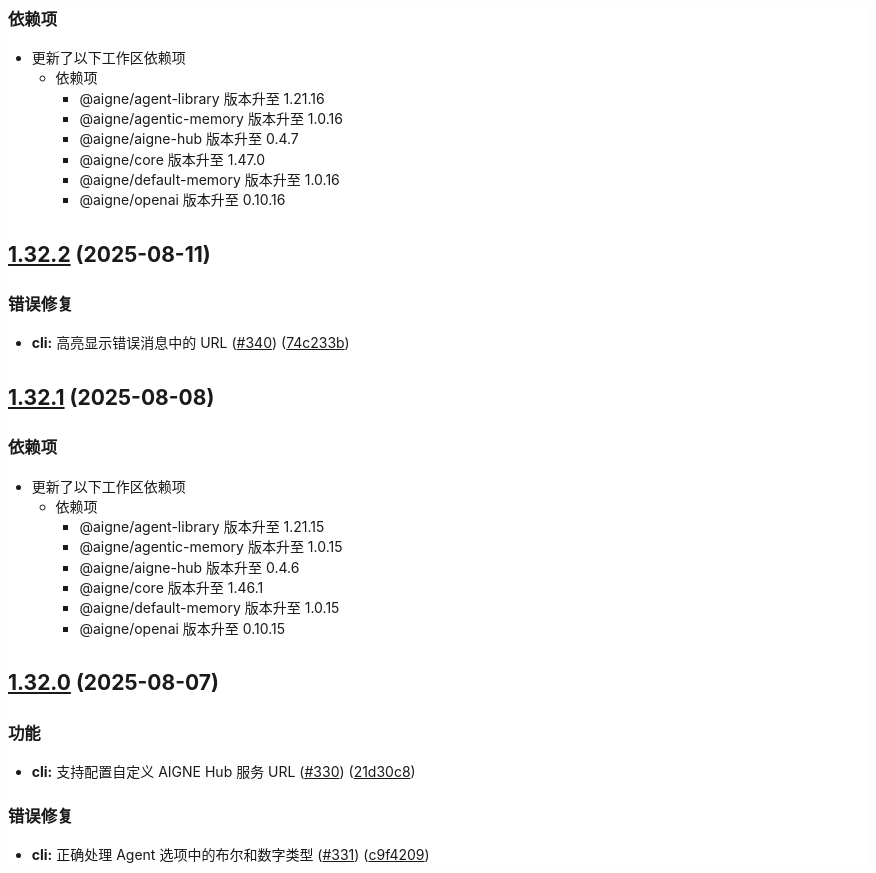 
### 依赖项

* 更新了以下工作区依赖项
  * 依赖项
    * @aigne/agent-library 版本升至 1.21.16
    * @aigne/agentic-memory 版本升至 1.0.16
    * @aigne/aigne-hub 版本升至 0.4.7
    * @aigne/core 版本升至 1.47.0
    * @aigne/default-memory 版本升至 1.0.16
    * @aigne/openai 版本升至 0.10.16

## [1.32.2](https://github.com/AIGNE-io/aigne-framework/compare/cli-v1.32.1...cli-v1.32.2) (2025-08-11)


### 错误修复

* **cli:** 高亮显示错误消息中的 URL ([#340](https://github.com/AIGNE-io/aigne-framework/issues/340)) ([74c233b](https://github.com/AIGNE-io/aigne-framework/commit/74c233b548c8054f1be91955c9f1420a53785739))

## [1.32.1](https://github.com/AIGNE-io/aigne-framework/compare/cli-v1.32.0...cli-v1.32.1) (2025-08-08)


### 依赖项

* 更新了以下工作区依赖项
  * 依赖项
    * @aigne/agent-library 版本升至 1.21.15
    * @aigne/agentic-memory 版本升至 1.0.15
    * @aigne/aigne-hub 版本升至 0.4.6
    * @aigne/core 版本升至 1.46.1
    * @aigne/default-memory 版本升至 1.0.15
    * @aigne/openai 版本升至 0.10.15

## [1.32.0](https://github.com/AIGNE-io/aigne-framework/compare/cli-v1.31.0...cli-v1.32.0) (2025-08-07)


### 功能

* **cli:** 支持配置自定义 AIGNE Hub 服务 URL ([#330](https://github.com/AIGNE-io/aigne-framework/issues/330)) ([21d30c8](https://github.com/AIGNE-io/aigne-framework/commit/21d30c8c75d9f27cb257d92434ba63e38e06f468))


### 错误修复

* **cli:** 正确处理 Agent 选项中的布尔和数字类型 ([#331](https://github.com/AIGNE-io/aigne-framework/issues/331)) ([c9f4209](https://github.com/AIGNE-io/aigne-framework/commit/c9f4209ec1b236bc54e8aaef0b960e10a380e375))
